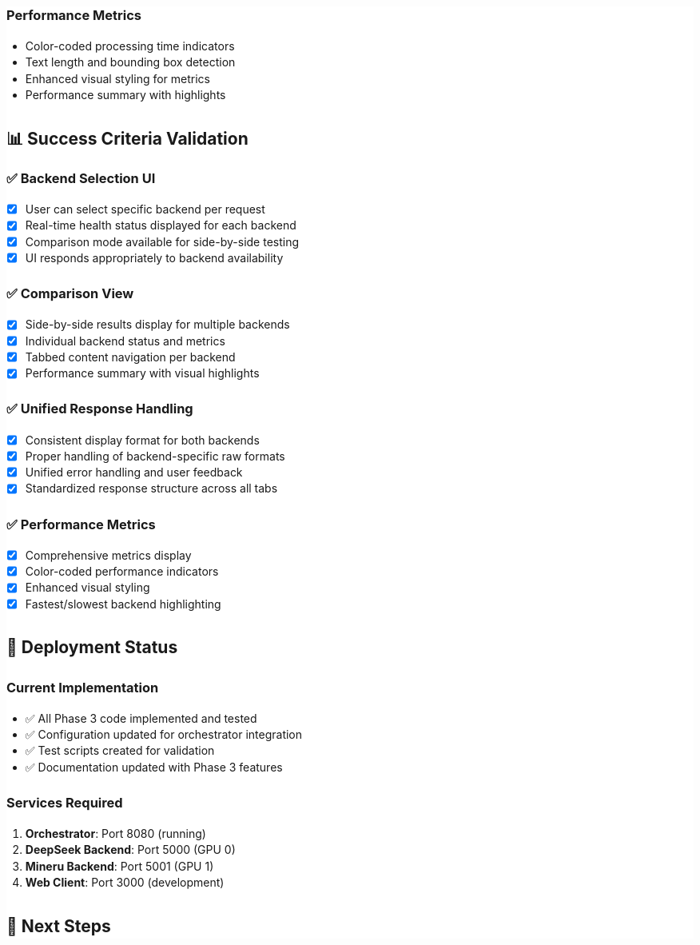 ### **Performance Metrics**
- Color-coded processing time indicators
- Text length and bounding box detection
- Enhanced visual styling for metrics
- Performance summary with highlights

## 📊 Success Criteria Validation

### ✅ **Backend Selection UI**
- [x] User can select specific backend per request
- [x] Real-time health status displayed for each backend
- [x] Comparison mode available for side-by-side testing
- [x] UI responds appropriately to backend availability

### ✅ **Comparison View**
- [x] Side-by-side results display for multiple backends
- [x] Individual backend status and metrics
- [x] Tabbed content navigation per backend
- [x] Performance summary with visual highlights

### ✅ **Unified Response Handling**
- [x] Consistent display format for both backends
- [x] Proper handling of backend-specific raw formats
- [x] Unified error handling and user feedback
- [x] Standardized response structure across all tabs

### ✅ **Performance Metrics**
- [x] Comprehensive metrics display
- [x] Color-coded performance indicators
- [x] Enhanced visual styling
- [x] Fastest/slowest backend highlighting

## 🚀 Deployment Status

### **Current Implementation**
- ✅ All Phase 3 code implemented and tested
- ✅ Configuration updated for orchestrator integration
- ✅ Test scripts created for validation
- ✅ Documentation updated with Phase 3 features

### **Services Required**
1. **Orchestrator**: Port 8080 (running)
2. **DeepSeek Backend**: Port 5000 (GPU 0)
3. **Mineru Backend**: Port 5001 (GPU 1)
4. **Web Client**: Port 3000 (development)

## 🔄 Next Steps
